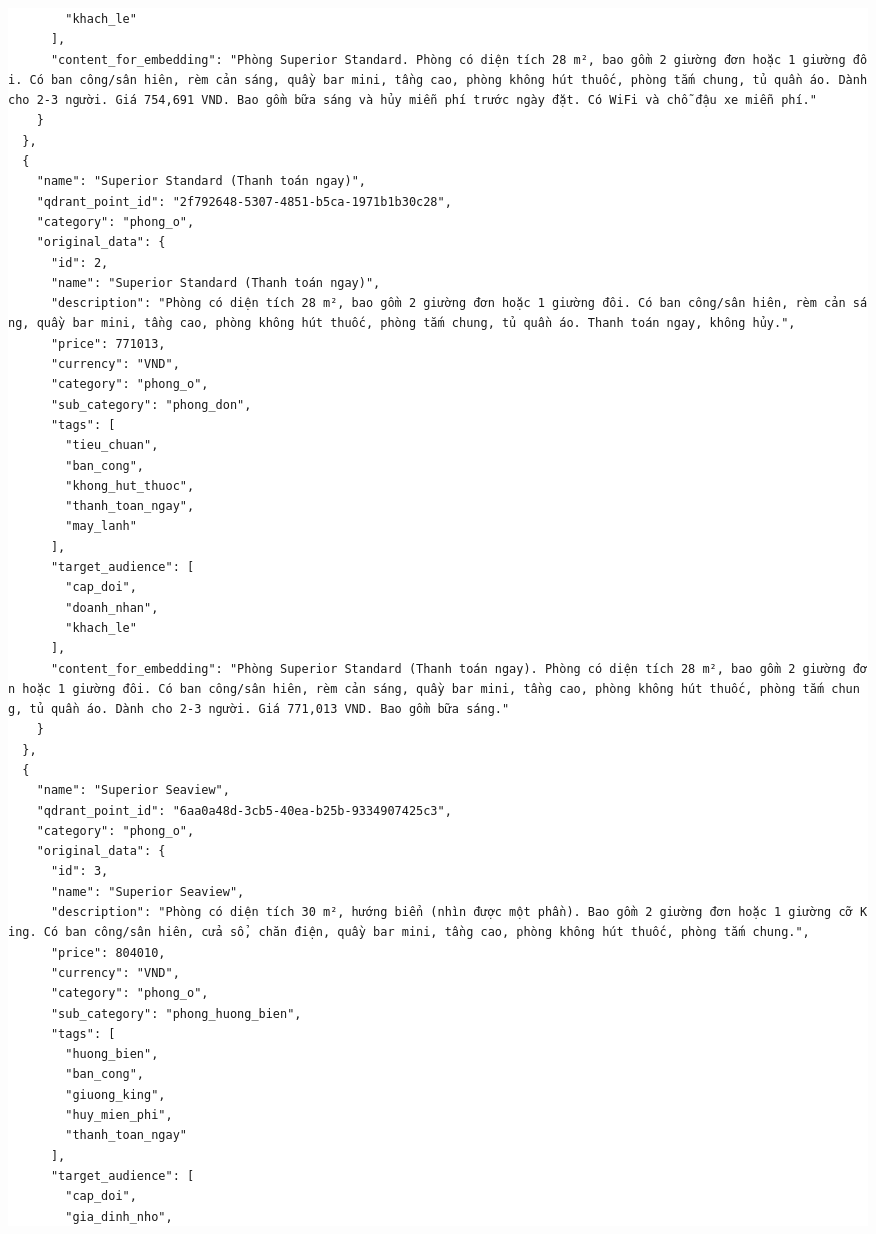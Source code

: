             "khach_le"
          ],
          "content_for_embedding": "Phòng Superior Standard. Phòng có diện tích 28 m², bao gồm 2 giường đơn hoặc 1 giường đôi. Có ban công/sân hiên, rèm cản sáng, quầy bar mini, tầng cao, phòng không hút thuốc, phòng tắm chung, tủ quần áo. Dành cho 2-3 người. Giá 754,691 VND. Bao gồm bữa sáng và hủy miễn phí trước ngày đặt. Có WiFi và chỗ đậu xe miễn phí."
        }
      },
      {
        "name": "Superior Standard (Thanh toán ngay)",
        "qdrant_point_id": "2f792648-5307-4851-b5ca-1971b1b30c28",
        "category": "phong_o",
        "original_data": {
          "id": 2,
          "name": "Superior Standard (Thanh toán ngay)",
          "description": "Phòng có diện tích 28 m², bao gồm 2 giường đơn hoặc 1 giường đôi. Có ban công/sân hiên, rèm cản sáng, quầy bar mini, tầng cao, phòng không hút thuốc, phòng tắm chung, tủ quần áo. Thanh toán ngay, không hủy.",
          "price": 771013,
          "currency": "VND",
          "category": "phong_o",
          "sub_category": "phong_don",
          "tags": [
            "tieu_chuan",
            "ban_cong",
            "khong_hut_thuoc",
            "thanh_toan_ngay",
            "may_lanh"
          ],
          "target_audience": [
            "cap_doi",
            "doanh_nhan",
            "khach_le"
          ],
          "content_for_embedding": "Phòng Superior Standard (Thanh toán ngay). Phòng có diện tích 28 m², bao gồm 2 giường đơn hoặc 1 giường đôi. Có ban công/sân hiên, rèm cản sáng, quầy bar mini, tầng cao, phòng không hút thuốc, phòng tắm chung, tủ quần áo. Dành cho 2-3 người. Giá 771,013 VND. Bao gồm bữa sáng."
        }
      },
      {
        "name": "Superior Seaview",
        "qdrant_point_id": "6aa0a48d-3cb5-40ea-b25b-9334907425c3",
        "category": "phong_o",
        "original_data": {
          "id": 3,
          "name": "Superior Seaview",
          "description": "Phòng có diện tích 30 m², hướng biển (nhìn được một phần). Bao gồm 2 giường đơn hoặc 1 giường cỡ King. Có ban công/sân hiên, cửa sổ, chăn điện, quầy bar mini, tầng cao, phòng không hút thuốc, phòng tắm chung.",
          "price": 804010,
          "currency": "VND",
          "category": "phong_o",
          "sub_category": "phong_huong_bien",
          "tags": [
            "huong_bien",
            "ban_cong",
            "giuong_king",
            "huy_mien_phi",
            "thanh_toan_ngay"
          ],
          "target_audience": [
            "cap_doi",
            "gia_dinh_nho",